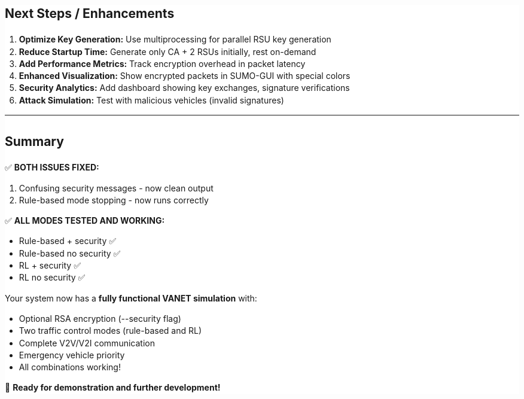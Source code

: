 
## Next Steps / Enhancements

1. **Optimize Key Generation:** Use multiprocessing for parallel RSU key generation
2. **Reduce Startup Time:** Generate only CA + 2 RSUs initially, rest on-demand
3. **Add Performance Metrics:** Track encryption overhead in packet latency
4. **Enhanced Visualization:** Show encrypted packets in SUMO-GUI with special colors
5. **Security Analytics:** Add dashboard showing key exchanges, signature verifications
6. **Attack Simulation:** Test with malicious vehicles (invalid signatures)

---

## Summary

✅ **BOTH ISSUES FIXED:**
1. Confusing security messages - now clean output
2. Rule-based mode stopping - now runs correctly

✅ **ALL MODES TESTED AND WORKING:**
- Rule-based + security ✅
- Rule-based no security ✅  
- RL + security ✅
- RL no security ✅

Your system now has a **fully functional VANET simulation** with:
- Optional RSA encryption (--security flag)
- Two traffic control modes (rule-based and RL)
- Complete V2V/V2I communication
- Emergency vehicle priority
- All combinations working!

🎉 **Ready for demonstration and further development!**
